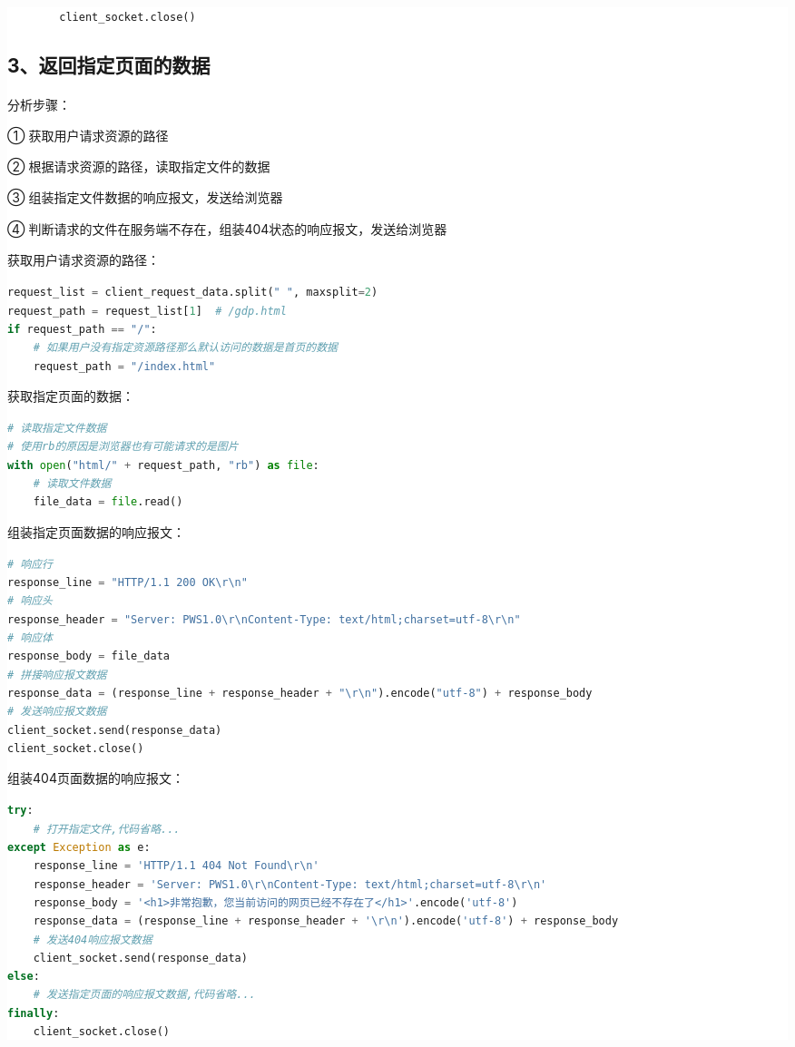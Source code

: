 ```python
        client_socket.close()
```

## 3、返回指定页面的数据

分析步骤：

① 获取用户请求资源的路径

② 根据请求资源的路径，读取指定文件的数据

③ 组装指定文件数据的响应报文，发送给浏览器

④ 判断请求的文件在服务端不存在，组装404状态的响应报文，发送给浏览器



获取用户请求资源的路径：

```python
request_list = client_request_data.split(" ", maxsplit=2)
request_path = request_list[1]  # /gdp.html
if request_path == "/":
    # 如果用户没有指定资源路径那么默认访问的数据是首页的数据
    request_path = "/index.html"
```

获取指定页面的数据：

```python
# 读取指定文件数据
# 使用rb的原因是浏览器也有可能请求的是图片
with open("html/" + request_path, "rb") as file:
    # 读取文件数据
    file_data = file.read()
```

组装指定页面数据的响应报文：

```python
# 响应行
response_line = "HTTP/1.1 200 OK\r\n"
# 响应头
response_header = "Server: PWS1.0\r\nContent-Type: text/html;charset=utf-8\r\n"
# 响应体
response_body = file_data
# 拼接响应报文数据
response_data = (response_line + response_header + "\r\n").encode("utf-8") + response_body
# 发送响应报文数据
client_socket.send(response_data)
client_socket.close()
```

组装404页面数据的响应报文：

```python
try:
	# 打开指定文件,代码省略...
except Exception as e:
    response_line = 'HTTP/1.1 404 Not Found\r\n'
    response_header = 'Server: PWS1.0\r\nContent-Type: text/html;charset=utf-8\r\n'
    response_body = '<h1>非常抱歉，您当前访问的网页已经不存在了</h1>'.encode('utf-8')
    response_data = (response_line + response_header + '\r\n').encode('utf-8') + response_body
    # 发送404响应报文数据
    client_socket.send(response_data)
else:
    # 发送指定页面的响应报文数据,代码省略...
finally:
    client_socket.close()
```
